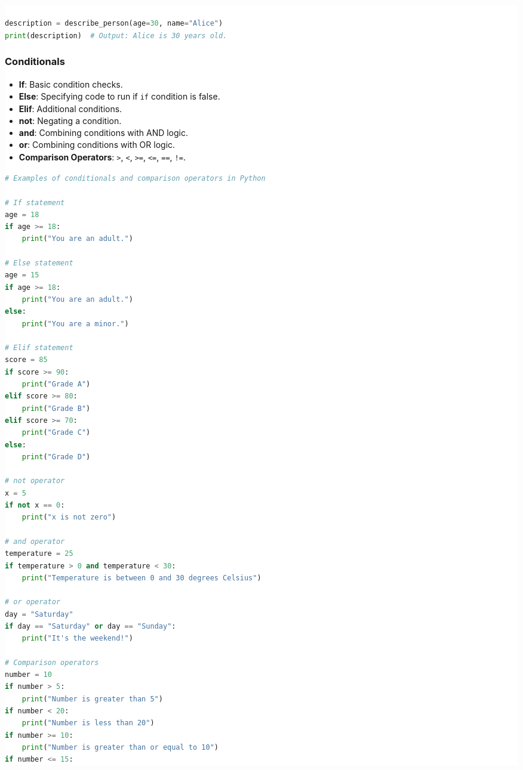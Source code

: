 ```python

description = describe_person(age=30, name="Alice")
print(description)  # Output: Alice is 30 years old.
```
### Conditionals
- **If**: Basic condition checks.
- **Else**: Specifying code to run if `if` condition is false.
- **Elif**: Additional conditions.
- **not**: Negating a condition.
- **and**: Combining conditions with AND logic.
- **or**: Combining conditions with OR logic.
- **Comparison Operators**: `>`, `<`, `>=`, `<=`, `==`, `!=`.

```python
# Examples of conditionals and comparison operators in Python

# If statement
age = 18
if age >= 18:
    print("You are an adult.")

# Else statement
age = 15
if age >= 18:
    print("You are an adult.")
else:
    print("You are a minor.")

# Elif statement
score = 85
if score >= 90:
    print("Grade A")
elif score >= 80:
    print("Grade B")
elif score >= 70:
    print("Grade C")
else:
    print("Grade D")

# not operator
x = 5
if not x == 0:
    print("x is not zero")

# and operator
temperature = 25
if temperature > 0 and temperature < 30:
    print("Temperature is between 0 and 30 degrees Celsius")

# or operator
day = "Saturday"
if day == "Saturday" or day == "Sunday":
    print("It's the weekend!")

# Comparison operators
number = 10
if number > 5:
    print("Number is greater than 5")
if number < 20:
    print("Number is less than 20")
if number >= 10:
    print("Number is greater than or equal to 10")
if number <= 15:
```